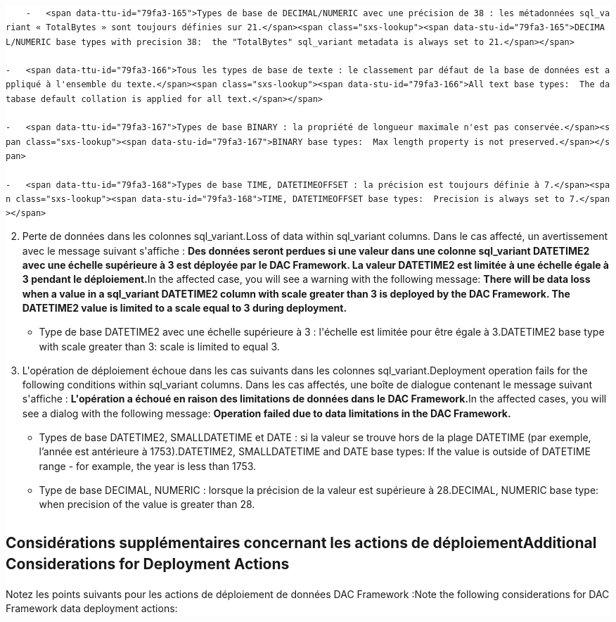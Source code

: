         -   <span data-ttu-id="79fa3-165">Types de base de DECIMAL/NUMERIC avec une précision de 38 : les métadonnées sql_variant « TotalBytes » sont toujours définies sur 21.</span><span class="sxs-lookup"><span data-stu-id="79fa3-165">DECIMAL/NUMERIC base types with precision 38:  the "TotalBytes" sql_variant metadata is always set to 21.</span></span>  
  
    -   <span data-ttu-id="79fa3-166">Tous les types de base de texte : le classement par défaut de la base de données est appliqué à l'ensemble du texte.</span><span class="sxs-lookup"><span data-stu-id="79fa3-166">All text base types:  The database default collation is applied for all text.</span></span>  
  
    -   <span data-ttu-id="79fa3-167">Types de base BINARY : la propriété de longueur maximale n'est pas conservée.</span><span class="sxs-lookup"><span data-stu-id="79fa3-167">BINARY base types:  Max length property is not preserved.</span></span>  
  
    -   <span data-ttu-id="79fa3-168">Types de base TIME, DATETIMEOFFSET : la précision est toujours définie à 7.</span><span class="sxs-lookup"><span data-stu-id="79fa3-168">TIME, DATETIMEOFFSET base types:  Precision is always set to 7.</span></span>  
  
2.  <span data-ttu-id="79fa3-169">Perte de données dans les colonnes sql_variant.</span><span class="sxs-lookup"><span data-stu-id="79fa3-169">Loss of data within sql_variant columns.</span></span> <span data-ttu-id="79fa3-170">Dans le cas affecté, un avertissement avec le message suivant s'affiche :  **Des données seront perdues si une valeur dans une colonne sql_variant DATETIME2 avec une échelle supérieure à 3 est déployée par le DAC Framework. La valeur DATETIME2 est limitée à une échelle égale à 3 pendant le déploiement.**</span><span class="sxs-lookup"><span data-stu-id="79fa3-170">In the affected case, you will see a warning with the following message:  **There will be data loss when a value in a sql_variant DATETIME2 column with scale greater than 3 is deployed by the DAC Framework. The DATETIME2 value is limited to a scale equal to 3 during deployment.**</span></span>  
  
    -   <span data-ttu-id="79fa3-171">Type de base DATETIME2 avec une échelle supérieure à 3 : l'échelle est limitée pour être égale à 3.</span><span class="sxs-lookup"><span data-stu-id="79fa3-171">DATETIME2 base type with scale greater than 3:  scale is limited to equal 3.</span></span>  
  
3.  <span data-ttu-id="79fa3-172">L'opération de déploiement échoue dans les cas suivants dans les colonnes sql_variant.</span><span class="sxs-lookup"><span data-stu-id="79fa3-172">Deployment operation fails for the following conditions within sql_variant columns.</span></span> <span data-ttu-id="79fa3-173">Dans les cas affectés, une boîte de dialogue contenant le message suivant s'affiche :  **L'opération a échoué en raison des limitations de données dans le DAC Framework.**</span><span class="sxs-lookup"><span data-stu-id="79fa3-173">In the affected cases, you will see a dialog with the following message:  **Operation failed due to data limitations in the DAC Framework.**</span></span>  
  
    -   <span data-ttu-id="79fa3-174">Types de base DATETIME2, SMALLDATETIME et DATE : si la valeur se trouve hors de la plage DATETIME (par exemple, l’année est antérieure à 1753).</span><span class="sxs-lookup"><span data-stu-id="79fa3-174">DATETIME2, SMALLDATETIME and DATE base types:  If the value is outside of DATETIME range - for example, the year is less than 1753.</span></span>  
  
    -   <span data-ttu-id="79fa3-175">Type de base DECIMAL, NUMERIC : lorsque la précision de la valeur est supérieure à 28.</span><span class="sxs-lookup"><span data-stu-id="79fa3-175">DECIMAL, NUMERIC base type:  when precision of the value is greater than 28.</span></span>  
  
##  <a name="additional-considerations-for-deployment-actions"></a><a name="Considerations"></a><span data-ttu-id="79fa3-176">Considérations supplémentaires concernant les actions de déploiement</span><span class="sxs-lookup"><span data-stu-id="79fa3-176">Additional Considerations for Deployment Actions</span></span>  
 <span data-ttu-id="79fa3-177">Notez les points suivants pour les actions de déploiement de données DAC Framework :</span><span class="sxs-lookup"><span data-stu-id="79fa3-177">Note the following considerations for DAC Framework data deployment actions:</span></span>  
  